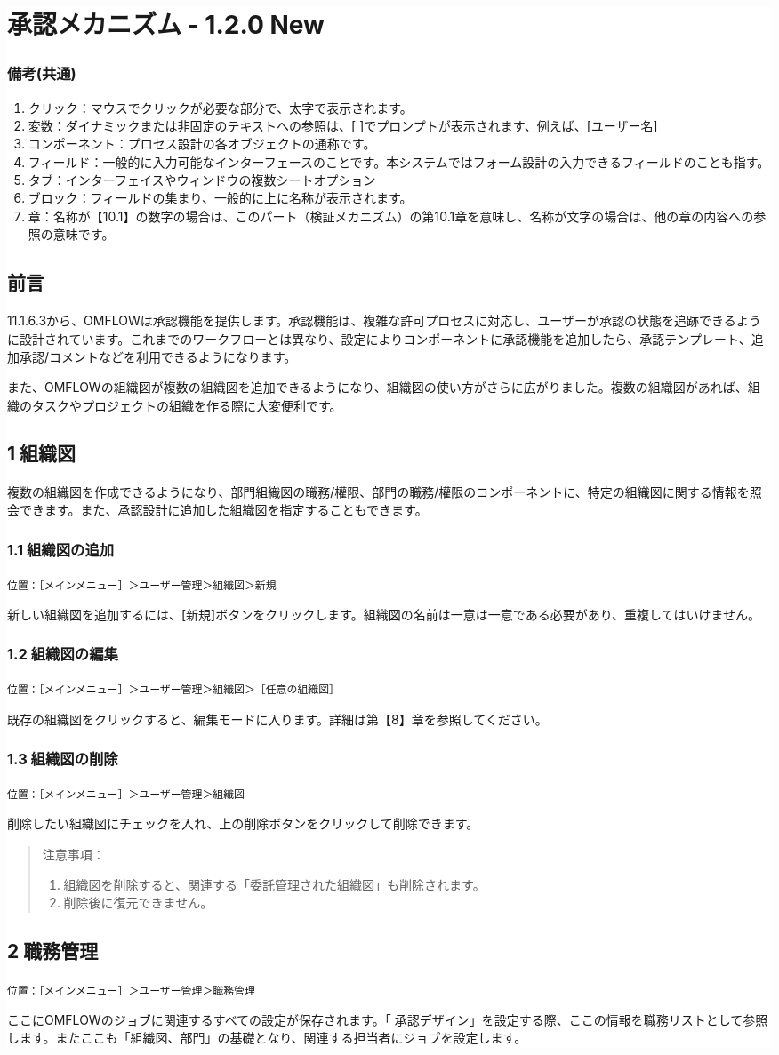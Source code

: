 
# 承認メカニズム - 1.2.0 New

### 備考(共通)

1. クリック：マウスでクリックが必要な部分で、太字で表示されます。
2. 変数：ダイナミックまたは非固定のテキストへの参照は、[ ]でプロンプトが表示されます、例えば、[ユーザー名]
3. コンポーネント：プロセス設計の各オブジェクトの通称です。
4. フィールド：一般的に入力可能なインターフェースのことです。本システムではフォーム設計の入力できるフィールドのことも指す。
5. タブ：インターフェイスやウィンドウの複数シートオプション
6. ブロック：フィールドの集まり、一般的に上に名称が表示されます。
7. 章：名称が【10.1】の数字の場合は、このパート（検証メカニズム）の第10.1章を意味し、名称が文字の場合は、他の章の内容への参照の意味です。

## 前言

11.1.6.3から、OMFLOWは承認機能を提供します。承認機能は、複雑な許可プロセスに対応し、ユーザーが承認の状態を追跡できるように設計されています。これまでのワークフローとは異なり、設定によりコンポーネントに承認機能を追加したら、承認テンプレート、追加承認/コメントなどを利用できるようになります。

また、OMFLOWの組織図が複数の組織図を追加できるようになり、組織図の使い方がさらに広がりました。複数の組織図があれば、組織のタスクやプロジェクトの組織を作る際に大変便利です。

## 1 組織図

複数の組織図を作成できるようになり、部門組織図の職務/權限、部門の職務/權限のコンポーネントに、特定の組織図に関する情報を照会できます。また、承認設計に追加した組織図を指定することもできます。

### 1.1 組織図の追加
```
位置：［メインメニュー］＞ユーザー管理＞組織図＞新規
```
新しい組織図を追加するには、[新規]ボタンをクリックします。組織図の名前は一意は一意である必要があり、重複してはいけません。

### 1.2 組織図の編集
```
位置：［メインメニュー］＞ユーザー管理＞組織図＞［任意の組織図］
```
既存の組織図をクリックすると、編集モードに入ります。詳細は第【8】章を参照してください。

### 1.3 組織図の削除
```
位置：［メインメニュー］＞ユーザー管理＞組織図
```
削除したい組織図にチェックを入れ、上の削除ボタンをクリックして削除できます。

> 注意事項：  
> 1. 組織図を削除すると、関連する「委託管理された組織図」も削除されます。  
> 2. 削除後に復元できません。

## 2 職務管理
```
位置：［メインメニュー］＞ユーザー管理＞職務管理
```
ここにOMFLOWのジョブに関連するすべての設定が保存されます。「 承認デザイン」を設定する際、ここの情報を職務リストとして参照します。またここも「組織図、部門」の基礎となり、関連する担当者にジョブを設定します。
